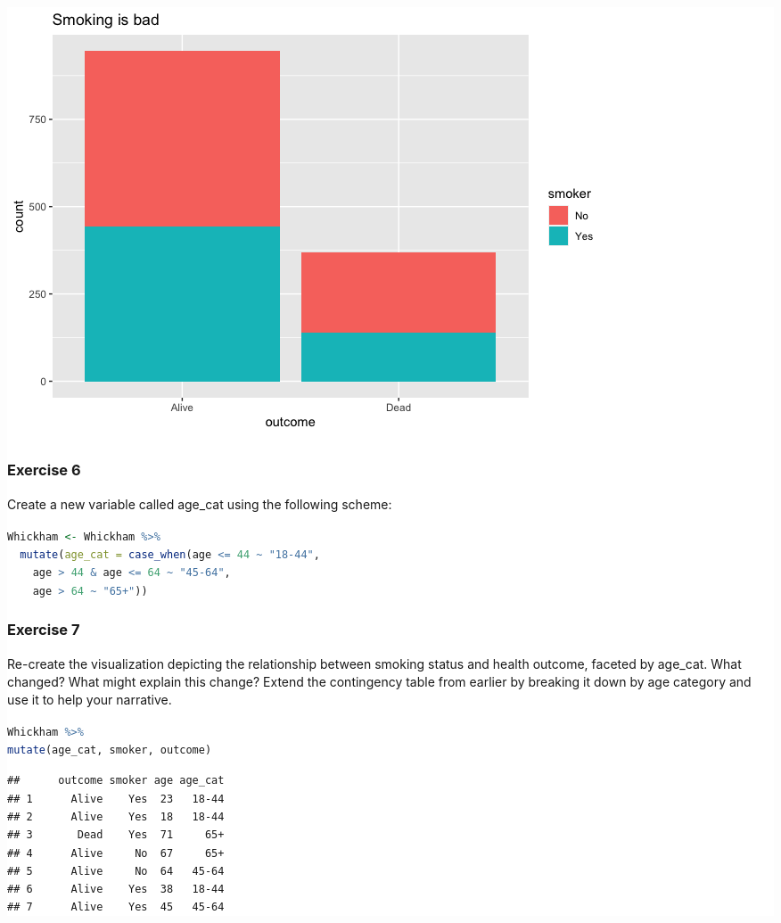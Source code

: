 ![](lab-06_files/figure-gfm/smokers-1.png)

### Exercise 6

Create a new variable called age_cat using the following scheme:

``` r
Whickham <- Whickham %>%
  mutate(age_cat = case_when(age <= 44 ~ "18-44",
    age > 44 & age <= 64 ~ "45-64",
    age > 64 ~ "65+"))
```

### Exercise 7

Re-create the visualization depicting the relationship between smoking
status and health outcome, faceted by age_cat. What changed? What might
explain this change? Extend the contingency table from earlier by
breaking it down by age category and use it to help your narrative.

``` r
Whickham %>%
mutate(age_cat, smoker, outcome)
```

    ##      outcome smoker age age_cat
    ## 1      Alive    Yes  23   18-44
    ## 2      Alive    Yes  18   18-44
    ## 3       Dead    Yes  71     65+
    ## 4      Alive     No  67     65+
    ## 5      Alive     No  64   45-64
    ## 6      Alive    Yes  38   18-44
    ## 7      Alive    Yes  45   45-64